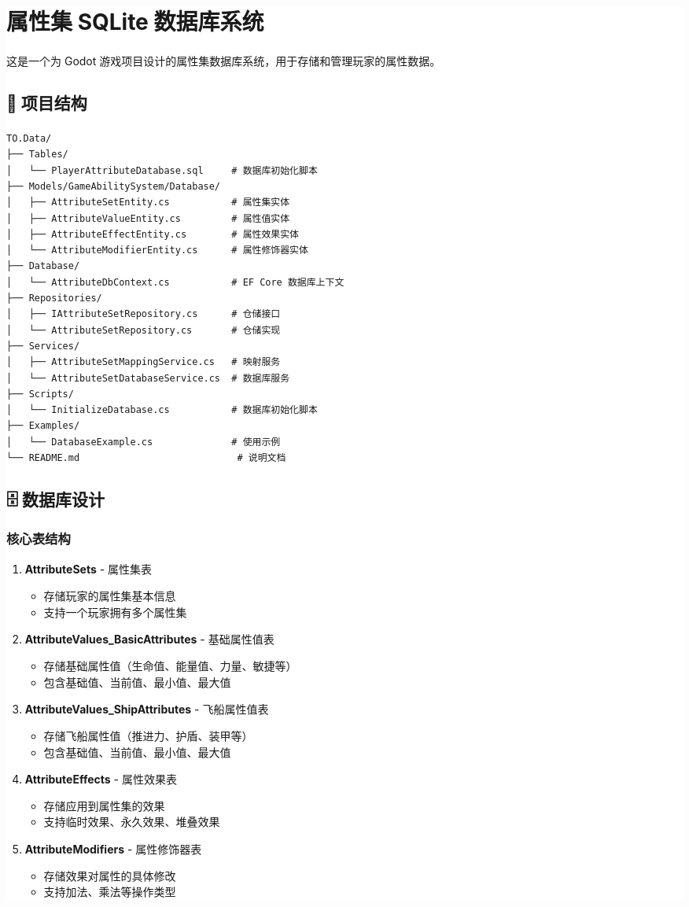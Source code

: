# 属性集 SQLite 数据库系统

这是一个为 Godot 游戏项目设计的属性集数据库系统，用于存储和管理玩家的属性数据。

## 📁 项目结构

```
TO.Data/
├── Tables/
│   └── PlayerAttributeDatabase.sql     # 数据库初始化脚本
├── Models/GameAbilitySystem/Database/
│   ├── AttributeSetEntity.cs           # 属性集实体
│   ├── AttributeValueEntity.cs         # 属性值实体
│   ├── AttributeEffectEntity.cs        # 属性效果实体
│   └── AttributeModifierEntity.cs      # 属性修饰器实体
├── Database/
│   └── AttributeDbContext.cs           # EF Core 数据库上下文
├── Repositories/
│   ├── IAttributeSetRepository.cs      # 仓储接口
│   └── AttributeSetRepository.cs       # 仓储实现
├── Services/
│   ├── AttributeSetMappingService.cs   # 映射服务
│   └── AttributeSetDatabaseService.cs  # 数据库服务
├── Scripts/
│   └── InitializeDatabase.cs           # 数据库初始化脚本
├── Examples/
│   └── DatabaseExample.cs              # 使用示例
└── README.md                            # 说明文档
```

## 🗄️ 数据库设计

### 核心表结构

1. **AttributeSets** - 属性集表
   - 存储玩家的属性集基本信息
   - 支持一个玩家拥有多个属性集

2. **AttributeValues_BasicAttributes** - 基础属性值表
   - 存储基础属性值（生命值、能量值、力量、敏捷等）
   - 包含基础值、当前值、最小值、最大值

3. **AttributeValues_ShipAttributes** - 飞船属性值表
   - 存储飞船属性值（推进力、护盾、装甲等）
   - 包含基础值、当前值、最小值、最大值

4. **AttributeEffects** - 属性效果表
   - 存储应用到属性集的效果
   - 支持临时效果、永久效果、堆叠效果

5. **AttributeModifiers** - 属性修饰器表
   - 存储效果对属性的具体修改
   - 支持加法、乘法等操作类型
